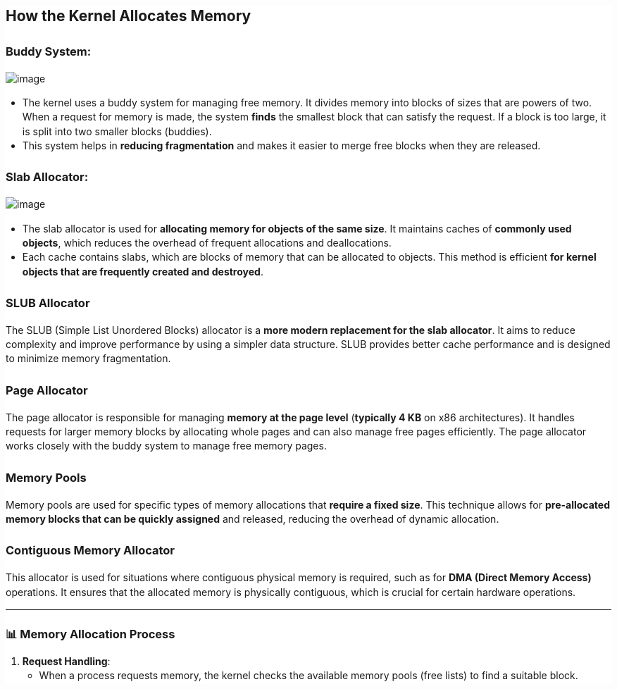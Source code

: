 ## How the Kernel Allocates Memory

### **Buddy System**:


   <img width="559" height="364" alt="image" src="https://github.com/user-attachments/assets/f5fa52e1-28fe-4390-891d-d92cd8b02466" />

   - The kernel uses a buddy system for managing free memory. It divides memory into blocks of sizes that are powers of two. When a request for memory is made, the system **finds** the smallest block that can satisfy the request. If a block is too large, it is split into two smaller blocks (buddies).
   - This system helps in **reducing fragmentation** and makes it easier to merge free blocks when they are released.

### **Slab Allocator**:
   
   <img width="604" height="422" alt="image" src="https://github.com/user-attachments/assets/8cabc6ee-a6eb-4c1e-a855-ff9eb69c2e8e" />

   - The slab allocator is used for **allocating memory for objects of the same size**. It maintains caches of **commonly used objects**, which reduces the overhead of frequent allocations and deallocations.
   - Each cache contains slabs, which are blocks of memory that can be allocated to objects. This method is efficient **for kernel objects that are frequently created and destroyed**.

### **SLUB Allocator**
The SLUB (Simple List Unordered Blocks) allocator is a **more modern replacement for the slab allocator**. It aims to reduce complexity and improve performance by using a simpler data structure. SLUB provides better cache performance and is designed to minimize memory fragmentation.

### **Page Allocator**
The page allocator is responsible for managing **memory at the page level** (**typically 4 KB** on x86 architectures). It handles requests for larger memory blocks by allocating whole pages and can also manage free pages efficiently. The page allocator works closely with the buddy system to manage free memory pages.

### **Memory Pools**
Memory pools are used for specific types of memory allocations that **require a fixed size**. This technique allows for **pre-allocated memory blocks that can be quickly assigned** and released, reducing the overhead of dynamic allocation.

### **Contiguous Memory Allocator**
This allocator is used for situations where contiguous physical memory is required, such as for **DMA (Direct Memory Access)** operations. It ensures that the allocated memory is physically contiguous, which is crucial for certain hardware operations.

--------------------------------------------------------------------------------------------------

### 📊 Memory Allocation Process

1. **Request Handling**:
   - When a process requests memory, the kernel checks the available memory pools (free lists) to find a suitable block.
